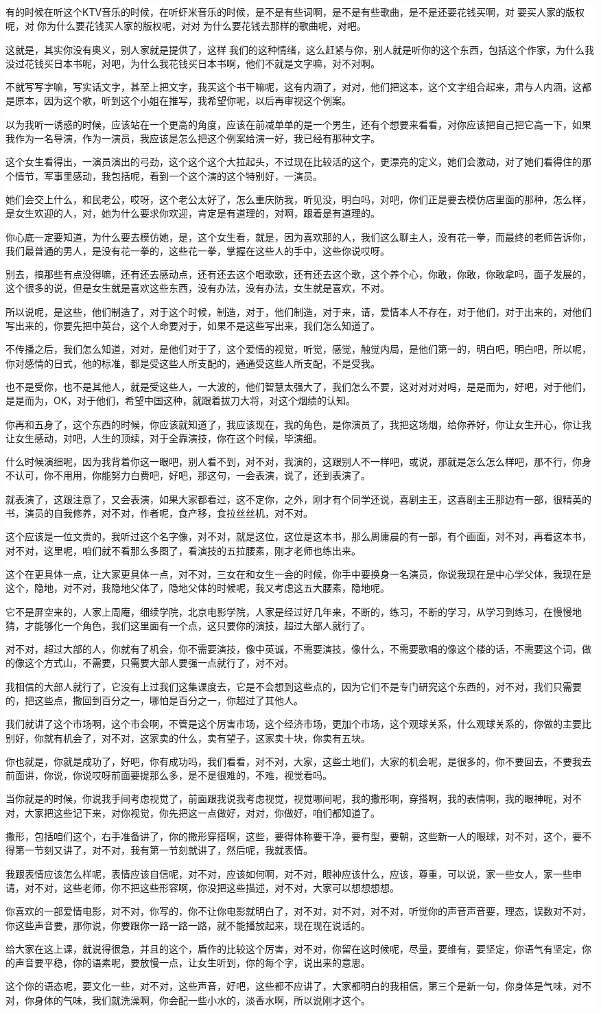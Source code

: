 有的时候在听这个KTV音乐的时候，在听虾米音乐的时候，是不是有些词啊，是不是有些歌曲，是不是还要花钱买啊，对 要买人家的版权呢，对 你为什么要花钱买人家的版权呢，对对 为什么要花钱去那样的歌曲呢，对吧。

这就是，其实你没有奥义，别人家就是提供了，这样 我们的这种情绪，这么赶紧与你，别人就是听你的这个东西，包括这个作家，为什么我没过花钱买日本书呢，对吧，为什么我花钱买日本书啊，他们不就是文字嘛，对不对啊。

不就写写字嘛，写实话文字，甚至上把文字，我买这个书干嘛呢，这有内涵了，对对，他们把这本，这个文字组合起来，肃与人内涵，这都是原本，因为这个歌，听到这个小姐在推写，我希望你呢，以后再审视这个例案。

以为我听一诱惑的时候，应该站在一个更高的角度，应该在前减单单的是一个男生，还有个想要来看看，对你应该把自己把它高一下，如果我作为一名导演，作为一演员，我应该是怎么把这个例案给演一好，我已经有那种文字。

这个女生看得出，一演员演出的弓劲，这个这个这个大拉起头，不过现在比较活的这个，更漂亮的定义，她们会激动，对了她们看得住的那个情节，军事里感动，我包括呢，看到一个这个演的这个特别好，一演员。

她们会交上什么，和民老公，哎呀，这个老公太好了，怎么重庆防我，听见没，明白吗，对吧，你们正是要去模仿店里面的那种，怎么样，是女生欢迎的人，对，她为什么要求你欢迎，肯定是有道理的，对啊，跟着是有道理的。

你心底一定要知道，为什么要去模仿她，是，这个女生看，就是，因为喜欢那的人，我们这么聊主人，没有花一拳，而最终的老师告诉你，我们最普通的男人，是没有花一拳的，这些花一拳，掌握在这些人的手中，这些你说哎呀。

别去，搞那些有点没得嘛，还有还去感动点，还有还去这个唱歌歌，还有还去这个歌，这个养个心，你敢，你敢，你敢拿吗，面子发展的，这个很多的说，但是女生就是喜欢这些东西，没有办法，没有办法，女生就是喜欢，不对。

所以说呢，是这些，他们制造了，对于这个时候，制造，对于，他们制造，对于来，请，爱情本人不存在，对于他们，对于出来的，对他们写出来的，你要先把中英台，这个人命要对于，如果不是这些写出来，我们怎么知道了。

不传播之后，我们怎么知道，对对，是他们对于了，这个爱情的视觉，听觉，感觉，触觉内局，是他们第一的，明白吧，明白吧，所以呢，你对感情的日式，他的标准，都是受这些人所支配的，通通受这些人所支配，不是受我。

也不是受你，也不是其他人，就是受这些人，一大波的，他们智慧太强大了，我们怎么不要，这对对对对吗，是是而为，好吧，对于他们，是是而为，OK，对于他们，希望中国这种，就跟着拔刀大将，对这个烟绩的认知。

你再和五身了，这个东西的时候，你应该就知道了，我应该现在，我的角色，是你演员了，我把这场烟，给你养好，你让女生开心，你让我让女生感动，对吧，人生的顶续，对于全靠演技，你在这个时候，毕演细。

什么时候演细呢，因为我背着你这一眼吧，别人看不到，对不对，我演的，这跟别人不一样吧，或说，那就是怎么怎么样吧，那不行，你身不认可，你不用用，你能努力白费吧，好吧，那这句，一会表演，说了，还到表演了。

就表演了，这跟注意了，又会表演，如果大家都看过，这不定你，之外，刚才有个同学还说，喜剧主王，这喜剧主王那边有一部，很精英的书，演员的自我修养，对不对，作者呢，食产移，食拉丝丝机，对不对。

这个应该是一位文贵的，我听过这个名字像，对不对，就是这位，这位是这本书，那么周庸晨的有一部，有个画面，对不对，再看这本书，对不对，这里呢，咱们就不看那么多图了，看演技的五拉腰素，刚才老师也练出来。

这个在更具体一点，让大家更具体一点，对不对，三女在和女生一会的时候，你手中要换身一名演员，你说我现在是中心学父体，我现在是这个，隐地，对不对，我隐地父体了，隐地父体的时候呢，我又考虑这五大腰素，隐地呢。

它不是屏空来的，人家上周庵，细续学院，北京电影学院，人家是经过好几年来，不断的，练习，不断的学习，从学习到练习，在慢慢地猜，才能够化一个角色，我们这里面有一个点，这只要你的演技，超过大部人就行了。

对不对，超过大部的人，你就有了机会，你不需要演技，像中英诚，不需要演技，像什么，不需要歌唱的像这个楼的话，不需要这个词，做的像这个方式山，不需要，只需要大部人要强一点就行了，对不对。

我相信的大部人就行了，它没有上过我们这集课度去，它是不会想到这些点的，因为它们不是专门研究这个东西的，对不对，我们只需要的，把这些点，撒回到百分之一，哪怕是百分之一，你超过了其他人。

我们就讲了这个市场啊，这个市会啊，不管是这个厉害市场，这个经济市场，更加个市场，这个观球关系，什么观球关系的，你做的主要比别好，你就有机会了，对不对，这家卖的什么，卖有望子，这家卖十块，你卖有五块。

你也就是，你就是成功了，好吧，你有成功吗，我们看看，对不对，大家，这些土地们，大家的机会呢，是很多的，你不要回去，不要我去前面讲，你说，你说哎呀前面要提那么多，是不是很难的，不难，视觉看吗。

当你就是的时候，你说我手间考虑视觉了，前面跟我说我考虑视觉，视觉哪间呢，我的撒形啊，穿搭啊，我的表情啊，我的眼神呢，对不对，大家把这些记下来，对你视觉，你先把这一点做好，对对，你做好，咱们都知道了。

撒形，包括咱们这个，右手准备讲了，你的撒形穿搭啊，这些，要得体称要干净，要有型，要朝，这些新一人的眼球，对不对，这个，要不得第一节刻又讲了，对不对，我有第一节刻就讲了，然后呢，我就表情。

我跟表情应该怎么样呢，表情应该自信呢，对不对，应该如何啊，对不对，眼神应该什么，应该，尊重，可以说，家一些女人，家一些申请，对不对，这些老师，你不把这些形容啊，你没把这些描述，对不对，大家可以想想想想。

你喜欢的一部爱情电影，对不对，你写的，你不让你电影就明白了，对不对，对不对，对不对，听觉你的声音声音要，理态，误数对不对，你这些声音要，那你说，你要跟你一路一路一路，就不能播放起来，现在现在说话的。

给大家在这上课，就说得很急，并且的这个，盾作的比较这个厉害，对不对，你留在这时候呢，尽量，要维有，要坚定，你语气有坚定，你的声音要平稳，你的语素呢，要放慢一点，让女生听到，你的每个字，说出来的意思。

这个你的语态呢，要文化一些，对不对，这些声音，好吧，这些都不应讲了，大家都明白的我相信，第三个是新一句，你身体是气味，对不对，你身体的气味，我们就洗澡啊，你会配一些小水的，淡香水啊，所以说刚才这个。

